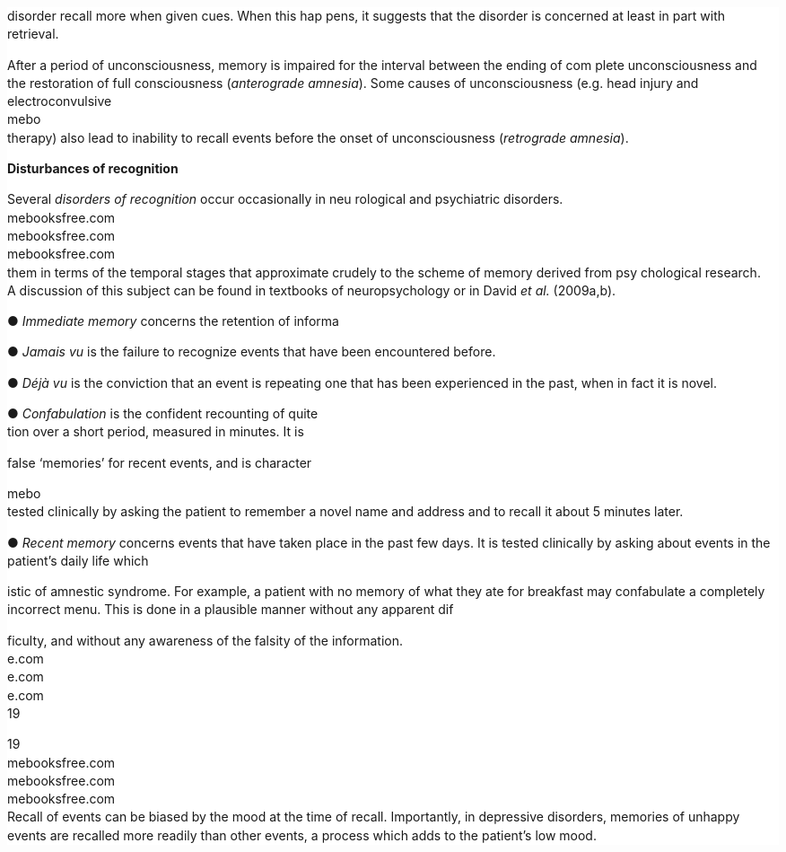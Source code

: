 disorder recall more when given cues. When this hap pens, it suggests that the disorder is concerned at least in  part with retrieval. 

After a period of unconsciousness, memory is  impaired for the interval between the ending of com plete unconsciousness and the restoration of full  consciousness (*anterograde amnesia*). Some causes of  unconsciousness (e.g. head injury and electroconvulsive    
mebo  
therapy) also lead to inability to recall events before the  onset of unconsciousness (*retrograde amnesia*). 

**Disturbances of recognition** 

Several *disorders of recognition* occur occasionally in neu rological and psychiatric disorders.   
mebooksfree.com   
mebooksfree.com   
mebooksfree.com   
them in terms of the temporal stages that approximate  crudely to the scheme of memory derived from psy chological research. A discussion of this subject can be  found in textbooks of neuropsychology or in David *et al.* (2009a,b). 

● *Immediate memory* concerns the retention of informa 

● *Jamais vu* is the failure to recognize events that have  been encountered before. 

● *Déjà vu* is the conviction that an event is repeating  one that has been experienced in the past, when in  fact it is novel. 

● *Confabulation* is the confident recounting of quite    
tion over a short period, measured in minutes. It is  

false ‘memories’ for recent events, and is character 

mebo  
tested clinically by asking the patient to remember  a novel name and address and to recall it about 5  minutes later. 

● *Recent memory* concerns events that have taken  place in the past few days. It is tested clinically by  asking about events in the patient’s daily life which  

istic of amnestic syndrome. For example, a patient  with no memory of what they ate for breakfast may  confabulate a completely incorrect menu. This is  done in a plausible manner without any apparent dif 

ficulty, and without any awareness of the falsity of the  information.   
e.com   
e.com   
e.com  
19  

19   
mebooksfree.com   
mebooksfree.com   
mebooksfree.com   
Recall of events can be biased by the mood at the time  of recall. Importantly, in depressive disorders, memories  of unhappy events are recalled more readily than other  events, a process which adds to the patient’s low mood. 
